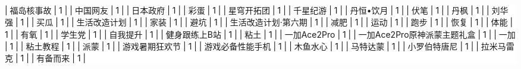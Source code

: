 | 福岛核事故 | 1 |
| 中国网友 | 1 |
| 日本政府 | 1 |
| 彩蛋 | 1 |
| 星穹开拓团 | 1 |
| 千星纪游 | 1 |
| 丹恒•饮月 | 1 |
| 伏笔 | 1 |
| 丹枫 | 1 |
| 刘华强 | 1 |
| 买瓜 | 1 |
| 生活改造计划 | 1 |
| 家装 | 1 |
| 避坑 | 1 |
| 生活改造计划·第六期 | 1 |
| 减肥 | 1 |
| 运动 | 1 |
| 跑步 | 1 |
| 恢复 | 1 |
| 体能 | 1 |
| 有氧 | 1 |
| 学生党 | 1 |
| 自我提升 | 1 |
| 健身跟练上B站 | 1 |
| 粘土 | 1 |
| 一加Ace2Pro | 1 |
| 一加Ace2Pro原神派蒙主题礼盒 | 1 |
| 一加 | 1 |
| 粘土教程 | 1 |
| 派蒙 | 1 |
| 游戏暑期狂欢节 | 1 |
| 游戏必备性能手机 | 1 |
| 木鱼水心 | 1 |
| 马特达蒙 | 1 |
| 小罗伯特唐尼 | 1 |
| 拉米马雷克 | 1 |
| 有备而来 | 1 |